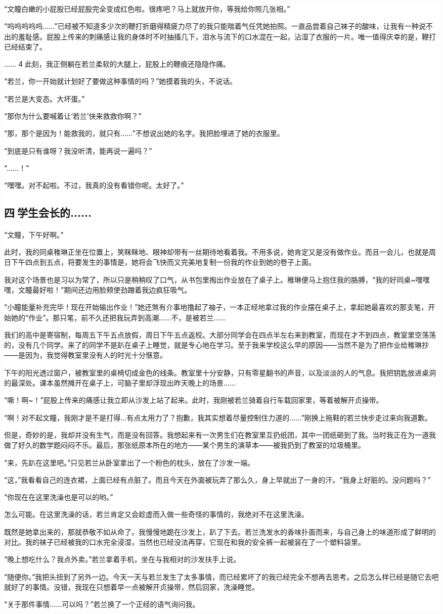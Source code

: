 “文瞳白嫩的小屁股已经屁股完全变成红色啦。很疼吧？马上就放开你，等我给你照几张相。”

“呜呜呜呜呜……”已经被不知道多少次的鞭打折磨得精疲力尽了的我只能喘着气任凭她拍照。一直品尝着自己袜子的酸味，让我有一种说不出的羞耻感。屁股上传来的刺痛感让我的身体时不时抽搐几下，泪水与流下的口水混在一起，沾湿了衣服的一片。唯一值得庆幸的是，鞭打已经结束了。

……
4
此刻，我正侧躺在若兰柔软的大腿上，屁股上的鞭痕还隐隐作痛。

“若兰，你一开始就计划好了要做这种事情的吗？”她摸着我的头，不说话。 

“若兰是大变态。大坏蛋。”

“那你为什么要喊着让‘若兰’快来救救你啊？”

“那，那个是因为！能救我的，就只有……”不想说出她的名字。我把脸埋进了她的衣服里。

“到底是只有谁呀？我没听清，能再说一遍吗？”

“……！”

“嘿嘿。对不起啦。不过，我真的没有看错你呢。太好了。”

## 四 学生会长的……

“文瞳，下午好啊。”

此时，我的同桌稚琳正坐在位置上，笑眯眯地、眼神却带有一丝期待地看着我。不用多说，她肯定又是没有做作业。而且一会儿，也就是周日下午四点到五点，将要发生的事情是，她将会飞快而又完美地复制一份我的作业到她的卷子上面。

我对这个场景也是习以为常了，所以只是稍稍叹了口气，从书包里掏出作业放在了桌子上。稚琳便马上抱住我的胳膊，“我的好同桌~嘿嘿嘿，文瞳最好啦！”期间还边用脸颊使劲蹭着我边疯狂吸气。

“小瞳能量补充完毕！现在开始输出作业！”她还煞有介事地撸起了袖子，一本正经地拿过我的作业摆在桌子上，拿起她最喜欢的那支笔，开始她的“作业”。那只笔，前不久还把我玩弄到高潮……不，是被若兰……

我们的高中是寄宿制，每周五下午五点放假，周日下午五点返校。大部分同学会在四点半左右来到教室，而现在才不到四点，教室里空荡荡的，没有几个同学。来了的同学不是趴在桌子上睡觉，就是专心地在学习。至于我来学校这么早的原因——当然不是为了把作业给稚琳抄——是因为，我觉得教室里没有人的时光十分惬意。

下午的阳光透过窗户，被教室里的桌椅切成金色的线条。教室里十分安静，只有零星翻书的声音，以及淡淡的人的气息。我把钥匙放进桌洞的最深处。课本虽然摊开在桌子上，可脑子里却浮现出昨天晚上的场景……

“嘶！啊~！”屁股上传来的痛感让我立即从沙发上站了起来。此时，我刚被若兰骑着自行车载回家里，等着被解开贞操带。

“啊！对不起文瞳，我刚才是不是打得…有点太用力了？抱歉，我其实想着尽量控制住力道的……”刚换上拖鞋的若兰快步走过来向我道歉。

但是，奇妙的是，我却并没有生气，而是没有回答。我想起来有一次男生们在教室里互扔纸团，其中一团纸砸到了我。当时我正在为一道我做了好久的数学题闷闷不乐。最后，那张纸原本所在的地方——某个男生的演草本——被我扔到了教室的垃圾桶里。

“来，先趴在这里吧。”只见若兰从卧室拿出了一个粉色的枕头，放在了沙发一端。

“这，”我看看自己的连衣裙，上面已经有点脏了。而且今天在外面被玩弄了那么久，身上早就出了一身的汗。“我身上好脏的。没问题吗？”

“你现在在这里洗澡也是可以的哟。”

怎么可能。在这里洗澡的话，若兰肯定又会趁虚而入做一些奇怪的事情的，我绝对不在这里洗澡。

既然是她拿出来的，那就恭敬不如从命了。我慢慢地跪在沙发上，趴了下去。若兰洗发水的香味扑面而来，与自己身上的味道形成了鲜明的对比。我的袜子已经被我的口水完全浸湿，当然也已经没法再穿，它现在和我的安全裤一起被装在了一个塑料袋里。

“晚上想吃什么？我点外卖。”若兰拿着手机，坐在与我相对的沙发扶手上说。

“随便你。”我把头扭到了另外一边。今天一天与若兰发生了太多事情，而已经累坏了的我已经完全不想再去思考。之后怎么样已经是随它去吧就好了的事情。没错，我现在只想着早一点被解开贞操带，然后回家，洗澡睡觉。

“关于那件事情……可以吗？”若兰换了一个正经的语气询问我。
